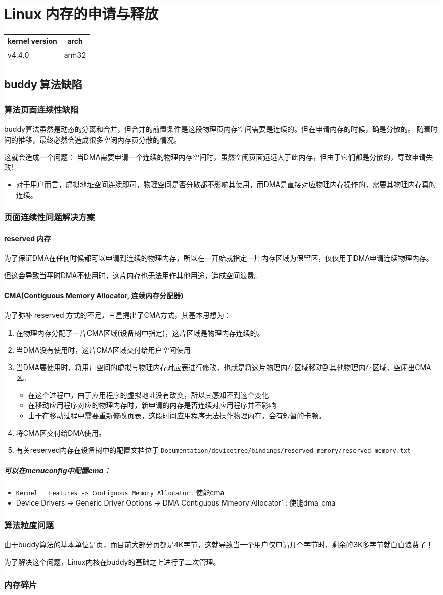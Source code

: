 # Linux 内存的申请与释放

| kernel version | arch |
| ------------------ | -------- |
| v4.4.0             | arm32    |

## buddy 算法缺陷

### 算法页面连续性缺陷

buddy算法虽然是动态的分离和合并，但合并的前置条件是这段物理页内存空间需要是连续的。但在申请内存的时候，确是分散的。 随着时间的推移，最终必然会造成很多空闲内存页分散的情况。

这就会造成一个问题： 当DMA需要申请一个连续的物理内存空间时，虽然空闲页面远远大于此内存，但由于它们都是分散的，导致申请失败!

- 对于用户而言，虚拟地址空间连续即可，物理空间是否分散都不影响其使用，而DMA是直接对应物理内存操作的，需要其物理内存真的连续。

### 页面连续性问题解决方案 	

#### reserved 内存

为了保证DMA在任何时候都可以申请到连续的物理内存，所以在一开始就指定一片内存区域为保留区，仅仅用于DMA申请连续物理内存。

但这会导致当平时DMA不使用时，这片内存也无法用作其他用途，造成空间浪费。

#### CMA(Contiguous Memory Allocator, 连续内存分配器)

为了弥补 reserved 方式的不足，三星提出了CMA方式，其基本思想为：

1. 在物理内存分配了一片CMA区域(设备树中指定)，这片区域是物理内存连续的。

2. 当DMA没有使用时，这片CMA区域交付给用户空间使用

3. 当DMA要使用时，将用户空间的虚拟与物理内存对应表进行修改，也就是将这片物理内存区域移动到其他物理内存区域，空闲出CMA区。
     - 在这个过程中，由于应用程序的虚拟地址没有改变，所以其感知不到这个变化
     - 在移动应用程序对应的物理内存时，新申请的内存是否连续对应用程序并不影响
     - 由于在移动过程中需要重新修改页表，这段时间应用程序无法操作物理内存，会有短暂的卡顿。


4. 将CMA区交付给DMA使用。

5. 有关reserved内存在设备树中的配置文档位于 `Documentation/devicetree/bindings/reserved-memory/reserved-memory.txt`

##### 可以在menuconfig中配置cma：

- `Kernel 	Features -> Contiguous Memory Allocator` : 	使能cma
- Device 	Drivers -> Generic Driver Options -> DMA Contiguous Mmeory 	Allocator` : 	使能dma_cma

### 算法粒度问题

由于buddy算法的基本单位是页，而目前大部分页都是4K字节，这就导致当一个用户仅申请几个字节时，剩余的3K多字节就白白浪费了！

为了解决这个问题，Linux内核在buddy的基础之上进行了二次管理。

### 内存碎片

